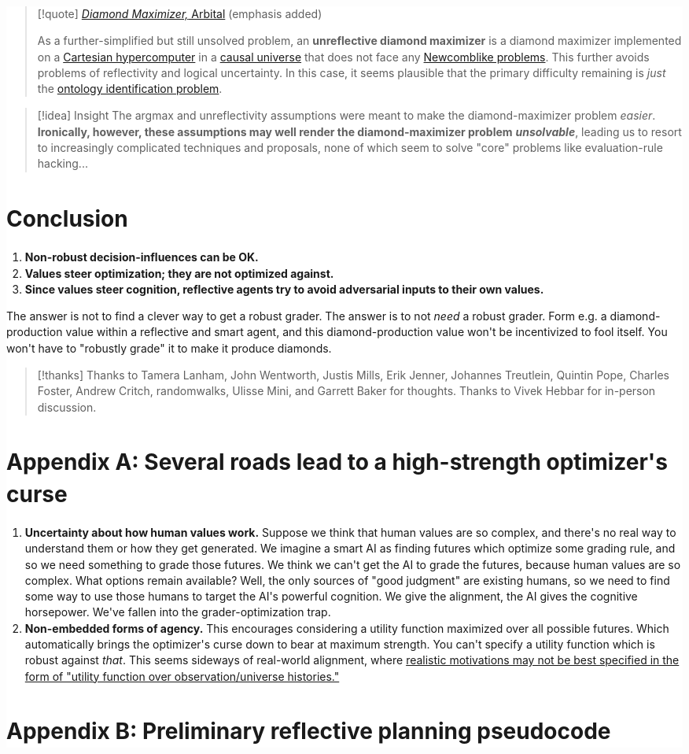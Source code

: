 > [!quote] [_Diamond Maximizer,_ Arbital](https://arbital.com/p/diamond_maximizer/) (emphasis added)
>
> As a further-simplified but still unsolved problem, an **unreflective diamond maximizer** is a diamond maximizer implemented on a [Cartesian hypercomputer](https://arbital.com/edit/) in a [causal universe](https://arbital.com/edit/) that does not face any [Newcomblike problems](https://arbital.com/edit/). This further avoids problems of reflectivity and logical uncertainty. In this case, it seems plausible that the primary difficulty remaining is _just_ the [ontology identification problem](https://arbital.com/p/ontology_identification/).

> [!idea] Insight
> The argmax and unreflectivity assumptions were meant to make the diamond-maximizer problem _easier_. **Ironically, however, these assumptions may well render the diamond-maximizer problem** _**unsolvable**_, leading us to resort to increasingly complicated techniques and proposals, none of which seem to solve "core" problems like evaluation-rule hacking...

# Conclusion

1. **Non-robust decision-influences can be OK.**
2. **Values steer optimization; they are not optimized against.**
3. **Since values steer cognition, reflective agents try to avoid adversarial inputs to their own values.**

The answer is not to find a clever way to get a robust grader. The answer is to not _need_ a robust grader. Form e.g. a diamond-production value within a reflective and smart agent, and this diamond-production value won't be incentivized to fool itself. You won't have to "robustly grade" it to make it produce diamonds.

> [!thanks]
> Thanks to Tamera Lanham, John Wentworth, Justis Mills, Erik Jenner, Johannes Treutlein, Quintin Pope, Charles Foster, Andrew Critch, randomwalks, Ulisse Mini, and Garrett Baker for thoughts. Thanks to Vivek Hebbar for in-person discussion.

# Appendix A: Several roads lead to a high-strength optimizer's curse

1. **Uncertainty about how human values work.** Suppose we think that human values are so complex, and there's no real way to understand them or how they get generated. We imagine a smart AI as finding futures which optimize some grading rule, and so we need something to grade those futures. We think we can't get the AI to grade the futures, because human values are so complex. What options remain available? Well, the only sources of "good judgment" are existing humans, so we need to find some way to use those humans to target the AI's powerful cognition. We give the alignment, the AI gives the cognitive horsepower. We've fallen into the grader-optimization trap.
2. **Non-embedded forms of agency.** This encourages considering a utility function maximized over all possible futures. Which automatically brings the optimizer's curse down to bear at maximum strength. You can't specify a utility function which is robust against _that_. This seems sideways of real-world alignment, where [realistic motivations may not be best specified in the form of "utility function over observation/universe histories."](https://www.lesswrong.com/posts/dqSwccGTWyBgxrR58/turntrout-s-shortform-feed?commentId=xwJfX45CvaKXFFtCS)

# Appendix B: Preliminary reflective planning pseudocode


[^2]: This doesn’t mean that I’m using words the same way other people have, when deliberating on whether an AI’s values have to be “robust.” I’m more inclined to just carry out the shard theory analysis and see what experiences it leads me to anticipate, instead of arguing about whether my way of using words matches up with how other people have used words.
[^3]: As Charles Foster notes:
[^4]: I think that many people say "maximize my values" to mean something like "do something as great as possible, relative to what I care about." So, in a sense, "type error" is pedantic. But also I think the type error complaint points at something important, so I'll say it anyways.
[^5]: If you want to argue that _decision-influences_ have to be robust else Goodhart, you need new arguments not related to grader-optimization. It is simply invalid to say "The agent doesn't value diamonds in some situation where lots of its values activate strongly, and therefore the agent won't make diamonds because it Goodharts on that unrelated situation." That is not what values do.
[^7]: I do think that e.g. a diamond-shard can [get fed](/dont-align-agents-to-evaluations-of-plans#Value-child-is-still-vulnerable-to-adversarial-inputs) an adversarial input, but the diamond-shard won't bid for a plan where it fools _itself_.
[^8]: It's at this point that my model of Nate Soares wants to chime in.
[^10]: When working out [shard theory](/shard-theory) with Quintin Pope, one of my favorite moments was the _click_ where I stopped viewing myself as some black-box optimizing "some complicated objective." Instead, this hypothesis reduced my own values to [mere reality](https://www.lesswrong.com/tag/mere-reality). Every aspiration, every unit of caring, every desire for how I want the future to be bright and fun—subroutines, subshards, contextual bits of decision-making influence, all traceable to historical reinforcement and update events.